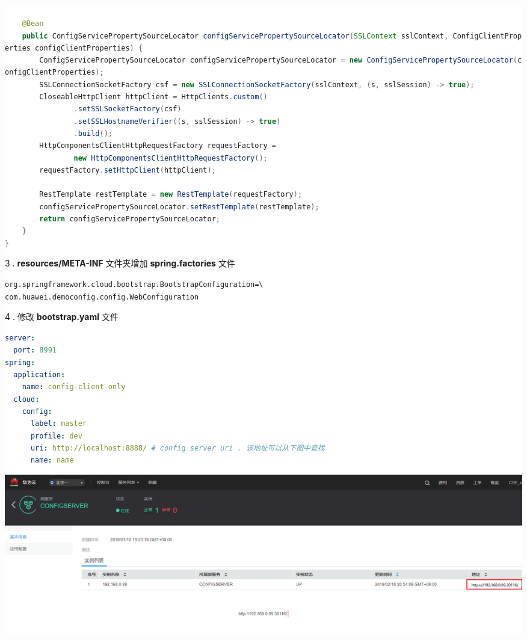 ```java

    @Bean
    public ConfigServicePropertySourceLocator configServicePropertySourceLocator(SSLContext sslContext, ConfigClientProperties configClientProperties) {
        ConfigServicePropertySourceLocator configServicePropertySourceLocator = new ConfigServicePropertySourceLocator(configClientProperties);
        SSLConnectionSocketFactory csf = new SSLConnectionSocketFactory(sslContext, (s, sslSession) -> true);
        CloseableHttpClient httpClient = HttpClients.custom()
                .setSSLSocketFactory(csf)
                .setSSLHostnameVerifier((s, sslSession) -> true)
                .build();
        HttpComponentsClientHttpRequestFactory requestFactory =
                new HttpComponentsClientHttpRequestFactory();
        requestFactory.setHttpClient(httpClient);

        RestTemplate restTemplate = new RestTemplate(requestFactory);
        configServicePropertySourceLocator.setRestTemplate(restTemplate);
        return configServicePropertySourceLocator;
    }
}
```

3 . **resources/META-INF** 文件夹增加 **spring.factories** 文件

```
org.springframework.cloud.bootstrap.BootstrapConfiguration=\
com.huawei.democonfig.config.WebConfiguration
```
 
4 . 修改 **bootstrap.yaml** 文件

```yaml
server:
  port: 8991
spring:
  application:
    name: config-client-only
  cloud:
    config:
      label: master
      profile: dev
      uri: http://localhost:8888/ # config server uri . 该地址可以从下图中查找
      name: name

```
![config_addres](image/config_address.PNG)
